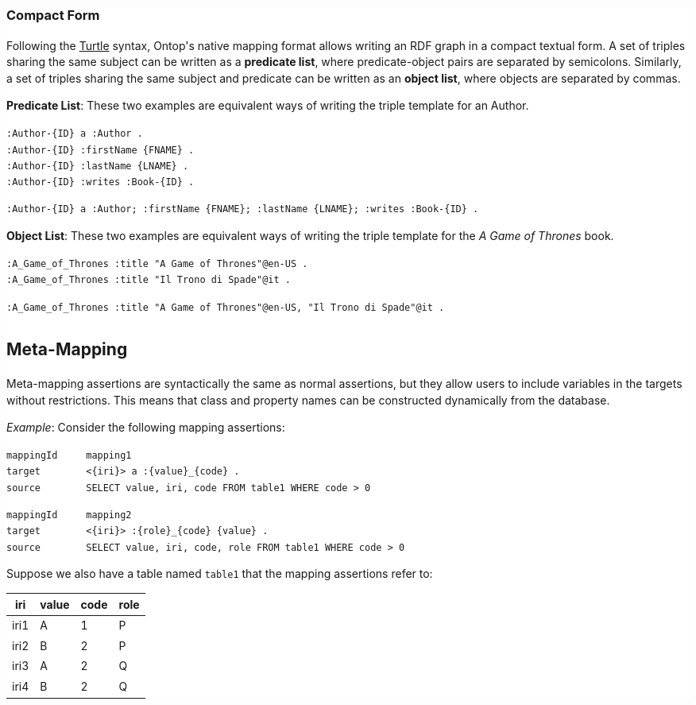 ### Compact Form

Following the [Turtle](https://www.w3.org/TR/turtle/) syntax, Ontop's native mapping format allows writing an RDF graph in a compact textual form. A set of triples sharing the same subject can be written as a **predicate list**, where predicate-object pairs are separated by semicolons. Similarly, a set of triples sharing the same subject and predicate can be written as an **object list**, where objects are separated by commas.

**Predicate List**: These two examples are equivalent ways of writing the triple template for an Author.

```
:Author-{ID} a :Author .
:Author-{ID} :firstName {FNAME} .
:Author-{ID} :lastName {LNAME} .
:Author-{ID} :writes :Book-{ID} .
```

```
:Author-{ID} a :Author; :firstName {FNAME}; :lastName {LNAME}; :writes :Book-{ID} .
```

**Object List**: These two examples are equivalent ways of writing the triple template for the *A Game of Thrones* book.

```
:A_Game_of_Thrones :title "A Game of Thrones"@en-US .
:A_Game_of_Thrones :title "Il Trono di Spade"@it .
```

```
:A_Game_of_Thrones :title "A Game of Thrones"@en-US, "Il Trono di Spade"@it .
```

## Meta-Mapping

Meta-mapping assertions are syntactically the same as normal assertions, but they allow users to include variables in the targets without restrictions. This means that class and property names can be constructed dynamically from the database.

*Example*: Consider the following mapping assertions:

```
mappingId     mapping1
target        <{iri}> a :{value}_{code} .
source        SELECT value, iri, code FROM table1 WHERE code > 0
```

```
mappingId     mapping2
target        <{iri}> :{role}_{code} {value} .
source        SELECT value, iri, code, role FROM table1 WHERE code > 0
```

Suppose we also have a table named `table1` that the mapping assertions refer to:

| iri  | value | code | role |
| ---- | ----- | ---- | ---- |
| iri1 | A     | 1    | P    |
| iri2 | B     | 2    | P    |
| iri3 | A     | 2    | Q    |
| iri4 | B     | 2    | Q    |
